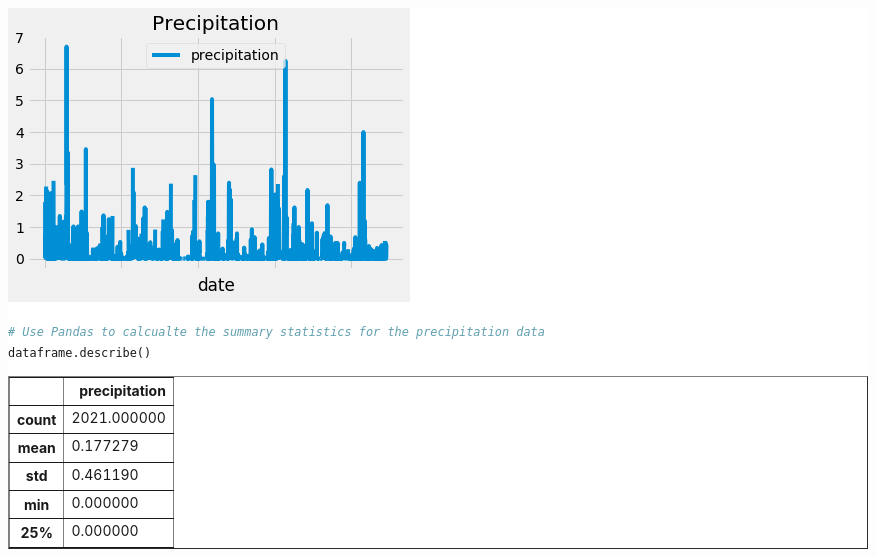 ![png](output_12_0.png)



```python
# Use Pandas to calcualte the summary statistics for the precipitation data
dataframe.describe()
```




<div>
<style scoped>
    .dataframe tbody tr th:only-of-type {
        vertical-align: middle;
    }

    .dataframe tbody tr th {
        vertical-align: top;
    }

    .dataframe thead th {
        text-align: right;
    }
</style>
<table border="1" class="dataframe">
  <thead>
    <tr style="text-align: right;">
      <th></th>
      <th>precipitation</th>
    </tr>
  </thead>
  <tbody>
    <tr>
      <th>count</th>
      <td>2021.000000</td>
    </tr>
    <tr>
      <th>mean</th>
      <td>0.177279</td>
    </tr>
    <tr>
      <th>std</th>
      <td>0.461190</td>
    </tr>
    <tr>
      <th>min</th>
      <td>0.000000</td>
    </tr>
    <tr>
      <th>25%</th>
      <td>0.000000</td>